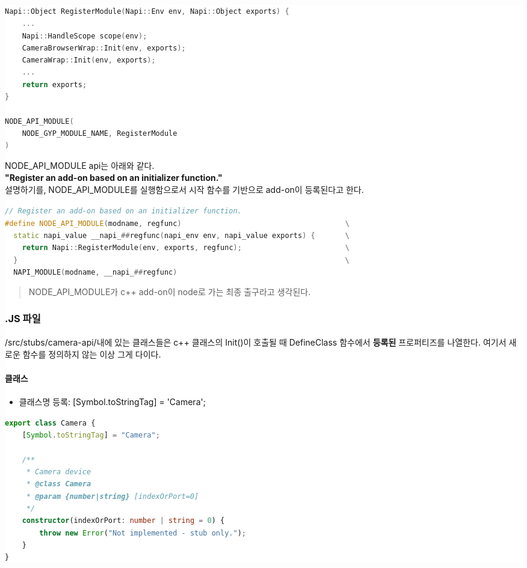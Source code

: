 ```c++
Napi::Object RegisterModule(Napi::Env env, Napi::Object exports) {
    ...
    Napi::HandleScope scope(env);
    CameraBrowserWrap::Init(env, exports);
    CameraWrap::Init(env, exports);
    ...
    return exports;
}

NODE_API_MODULE(
    NODE_GYP_MODULE_NAME, RegisterModule
)
```

NODE_API_MODULE api는 아래와 같다.
<br/>
**"Register an add-on based on an initializer function."**
<br/>
설명하기를, NODE_API_MODULE를 실행함으로서 시작 함수를 기반으로 add-on이 등록된다고 한다.

```c++
// Register an add-on based on an initializer function.
#define NODE_API_MODULE(modname, regfunc)                                      \
  static napi_value __napi_##regfunc(napi_env env, napi_value exports) {       \
    return Napi::RegisterModule(env, exports, regfunc);                        \
  }                                                                            \
  NAPI_MODULE(modname, __napi_##regfunc)
```

> NODE_API_MODULE가 c++ add-on이 node로 가는 최종 출구라고 생각된다.

### .JS 파일

/src/stubs/camera-api/내에 있는 클래스들은 c++ 클래스의 Init()이 호출될 때 DefineClass 함수에서 **등록된** 프로퍼티즈를 나열한다. 여기서 새로운 함수를 정의하지 않는 이상 그게 다이다.

#### 클래스

-   클래스명 등록: [Symbol.toStringTag] = 'Camera';

```typescript
export class Camera {
    [Symbol.toStringTag] = "Camera";

    /**
     * Camera device
     * @class Camera
     * @param {number|string} [indexOrPort=0]
     */
    constructor(indexOrPort: number | string = 0) {
        throw new Error("Not implemented - stub only.");
    }
}
```
